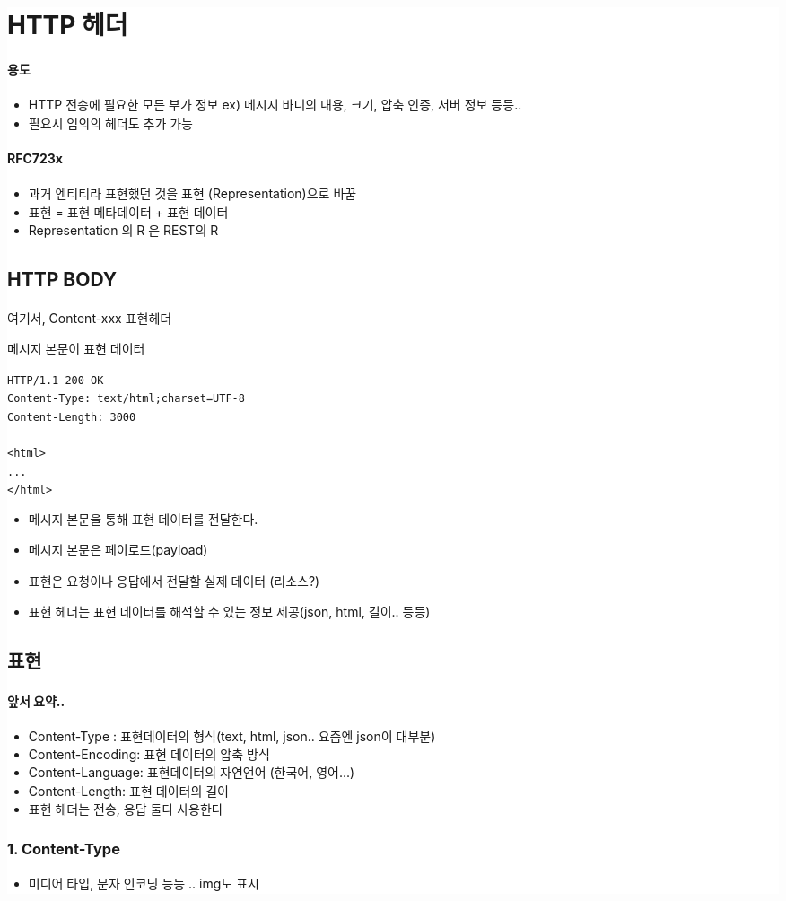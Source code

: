 # HTTP 헤더

#### 용도

- HTTP 전송에 필요한 모든 부가 정보 ex) 메시지 바디의 내용, 크기, 압축 인증, 서버 정보 등등.. 
- 필요시 임의의 헤더도 추가 가능



#### RFC723x

- 과거 엔티티라 표현했던 것을 표현 (Representation)으로 바꿈
- 표현 = 표현 메타데이터 + 표현 데이터
- Representation 의 R 은 REST의 R



## HTTP BODY

여기서, Content-xxx 표현헤더

메시지 본문이 표현 데이터

```text
HTTP/1.1 200 OK
Content-Type: text/html;charset=UTF-8
Content-Length: 3000

<html>
...
</html>
```

- 메시지 본문을 통해 표현 데이터를 전달한다. 

- 메시지 본문은 페이로드(payload) 
- 표현은 요청이나 응답에서 전달할 실제 데이터 (리소스?)
- 표현 헤더는 표현 데이터를 해석할 수 있는 정보 제공(json, html, 길이.. 등등)



## 표현

#### 앞서 요약..

- Content-Type : 표현데이터의 형식(text, html, json.. 요즘엔 json이 대부분)
- Content-Encoding: 표현 데이터의 압축 방식
- Content-Language: 표현데이터의 자연언어 (한국어, 영어...)
- Content-Length: 표현 데이터의 길이
- 표현 헤더는 전송, 응답 둘다 사용한다



### 1. Content-Type

- 미디어 타입, 문자 인코딩 등등 .. img도 표시
